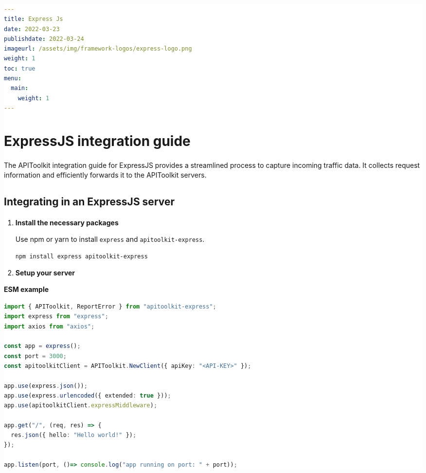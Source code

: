 ```yaml
---
title: Express Js
date: 2022-03-23
publishdate: 2022-03-24
imageurl: /assets/img/framework-logos/express-logo.png
weight: 1
toc: true
menu:
  main:
    weight: 1
---
```


# ExpressJS integration guide

The APIToolkit integration guide for ExpressJS provides a streamlined process to capture incoming traffic data. It collects request information and efficiently forwards it to the APIToolkit servers.

## Integrating in an ExpressJS server

1. **Install the necessary packages**

   Use npm or yarn to install `express` and `apitoolkit-express`.

   ```bash
   npm install express apitoolkit-express
   ```

2. **Setup your server**

**ESM example**

```typescript
import { APIToolkit, ReportError } from "apitoolkit-express";
import express from "express";
import axios from "axios";

const app = express();
const port = 3000;
const apitoolkitClient = APIToolkit.NewClient({ apiKey: "<API-KEY>" });

app.use(express.json());
app.use(express.urlencoded({ extended: true }));
app.use(apitoolkitClient.expressMiddleware);

app.get("/", (req, res) => {
  res.json({ hello: "Hello world!" });
});

app.listen(port, ()=> console.log("app running on port: " + port));
```
